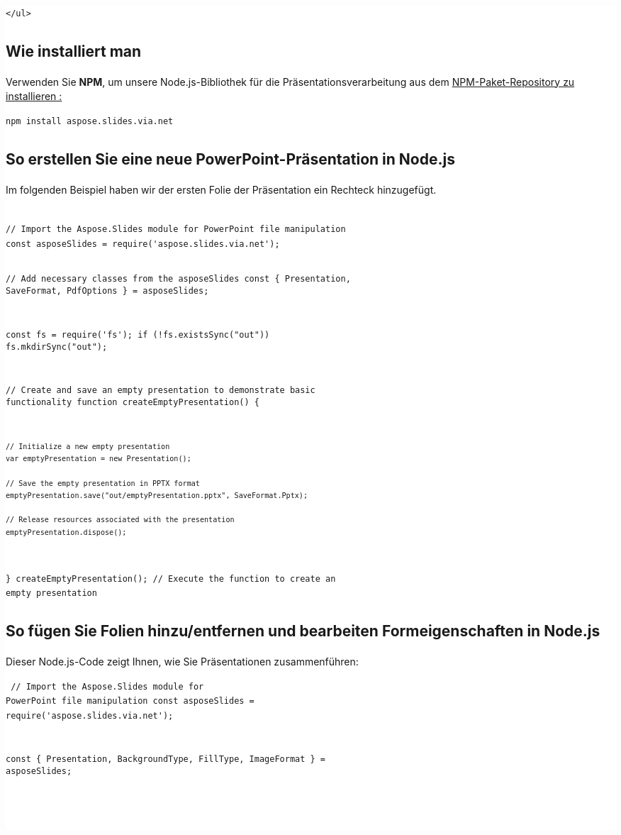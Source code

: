     </ul>
   </div>
   <div class="col-lg-12">
    <h2 class="h2title">Wie installiert man</h2>
    <p>Verwenden Sie <strong>NPM</strong>, um unsere Node.js-Bibliothek für die Präsentationsverarbeitung aus dem <a href="https://www.npmjs.com/package/aspose.slides.via.net">NPM-Paket-Repository zu installieren :</a></p>
    <pre><code>npm install aspose.slides.via.net</code></pre>
   </div>
    <div class="col-lg-12">
        <h2 class="h2title">So erstellen Sie eine neue PowerPoint-Präsentation in Node.js</h2>
        <p>Im folgenden Beispiel haben wir der ersten Folie der Präsentation ein Rechteck hinzugefügt.</p>
        <pre>
            <code class="JavaScript">	
// Import the Aspose.Slides module for PowerPoint file manipulation
const asposeSlides = require('aspose.slides.via.net');

// Add necessary classes from the asposeSlides
const { Presentation, SaveFormat, PdfOptions } = asposeSlides;

const fs = require('fs');
if (!fs.existsSync("out")) fs.mkdirSync("out");

// Create and save an empty presentation to demonstrate basic functionality
function createEmptyPresentation() {
	
    // Initialize a new empty presentation
    var emptyPresentation = new Presentation();
    
    // Save the empty presentation in PPTX format
    emptyPresentation.save("out/emptyPresentation.pptx", SaveFormat.Pptx);
    
    // Release resources associated with the presentation
    emptyPresentation.dispose();
}
createEmptyPresentation(); // Execute the function to create an empty presentation
            </code>
        </pre>
    </div>
    <div class="col-lg-12">
        <h2 class="h2title">So fügen Sie Folien hinzu/entfernen und bearbeiten Formeigenschaften in Node.js</h2>
        <p>Dieser Node.js-Code zeigt Ihnen, wie Sie Präsentationen zusammenführen:</p>
        <pre>
            <code class="JavaScript">
// Import the Aspose.Slides module for PowerPoint file manipulation
const asposeSlides = require('aspose.slides.via.net');

const {
    Presentation,
    BackgroundType,
    FillType,
    ImageFormat
} = asposeSlides;
